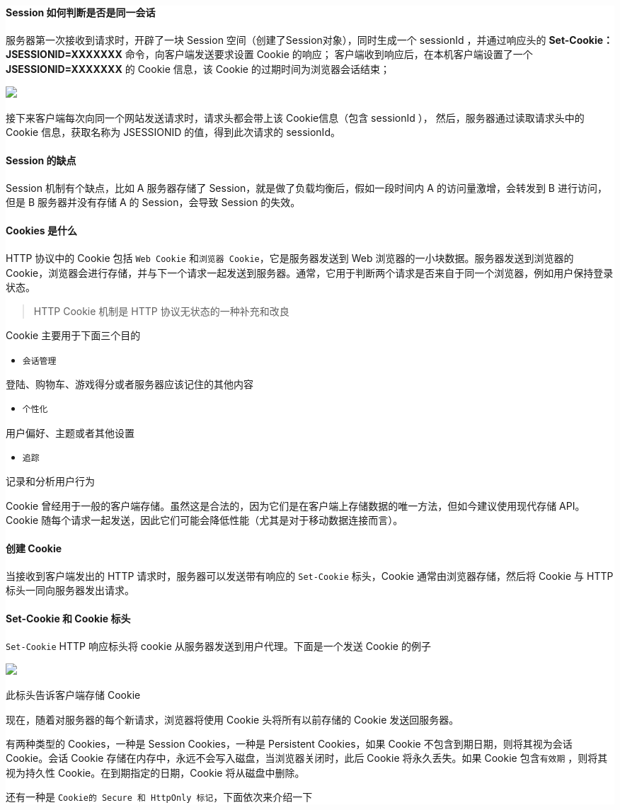 #### Session 如何判断是否是同一会话

服务器第一次接收到请求时，开辟了一块 Session 空间（创建了Session对象），同时生成一个 sessionId ，并通过响应头的 **Set-Cookie：JSESSIONID=XXXXXXX** 命令，向客户端发送要求设置 Cookie 的响应； 客户端收到响应后，在本机客户端设置了一个 **JSESSIONID=XXXXXXX** 的 Cookie 信息，该 Cookie 的过期时间为浏览器会话结束；

![](img/42f6b3c1d508c8a6430d80c0ef0bf1e7.png)

接下来客户端每次向同一个网站发送请求时，请求头都会带上该 Cookie信息（包含 sessionId ）， 然后，服务器通过读取请求头中的 Cookie 信息，获取名称为 JSESSIONID 的值，得到此次请求的 sessionId。

#### Session 的缺点

Session 机制有个缺点，比如 A 服务器存储了 Session，就是做了负载均衡后，假如一段时间内 A 的访问量激增，会转发到 B 进行访问，但是 B 服务器并没有存储 A 的 Session，会导致 Session 的失效。

#### Cookies 是什么

HTTP 协议中的 Cookie 包括 `Web Cookie` 和`浏览器 Cookie`，它是服务器发送到 Web 浏览器的一小块数据。服务器发送到浏览器的 Cookie，浏览器会进行存储，并与下一个请求一起发送到服务器。通常，它用于判断两个请求是否来自于同一个浏览器，例如用户保持登录状态。

> HTTP Cookie 机制是 HTTP 协议无状态的一种补充和改良

Cookie 主要用于下面三个目的

*   `会话管理`

登陆、购物车、游戏得分或者服务器应该记住的其他内容

*   `个性化`

用户偏好、主题或者其他设置

*   `追踪`

记录和分析用户行为

Cookie 曾经用于一般的客户端存储。虽然这是合法的，因为它们是在客户端上存储数据的唯一方法，但如今建议使用现代存储 API。Cookie 随每个请求一起发送，因此它们可能会降低性能（尤其是对于移动数据连接而言）。

#### 创建 Cookie

当接收到客户端发出的 HTTP 请求时，服务器可以发送带有响应的 `Set-Cookie` 标头，Cookie 通常由浏览器存储，然后将 Cookie 与 HTTP 标头一同向服务器发出请求。

#### Set-Cookie 和 Cookie 标头

`Set-Cookie` HTTP 响应标头将 cookie 从服务器发送到用户代理。下面是一个发送 Cookie 的例子

![](img/1749c5f10a65be77e9a263d1583e0ed6.png)

此标头告诉客户端存储 Cookie

现在，随着对服务器的每个新请求，浏览器将使用 Cookie 头将所有以前存储的 Cookie 发送回服务器。

有两种类型的 Cookies，一种是 Session Cookies，一种是 Persistent Cookies，如果 Cookie 不包含到期日期，则将其视为会话 Cookie。会话 Cookie 存储在内存中，永远不会写入磁盘，当浏览器关闭时，此后 Cookie 将永久丢失。如果 Cookie 包含`有效期` ，则将其视为持久性 Cookie。在到期指定的日期，Cookie 将从磁盘中删除。

还有一种是 `Cookie的 Secure 和 HttpOnly 标记`，下面依次来介绍一下
